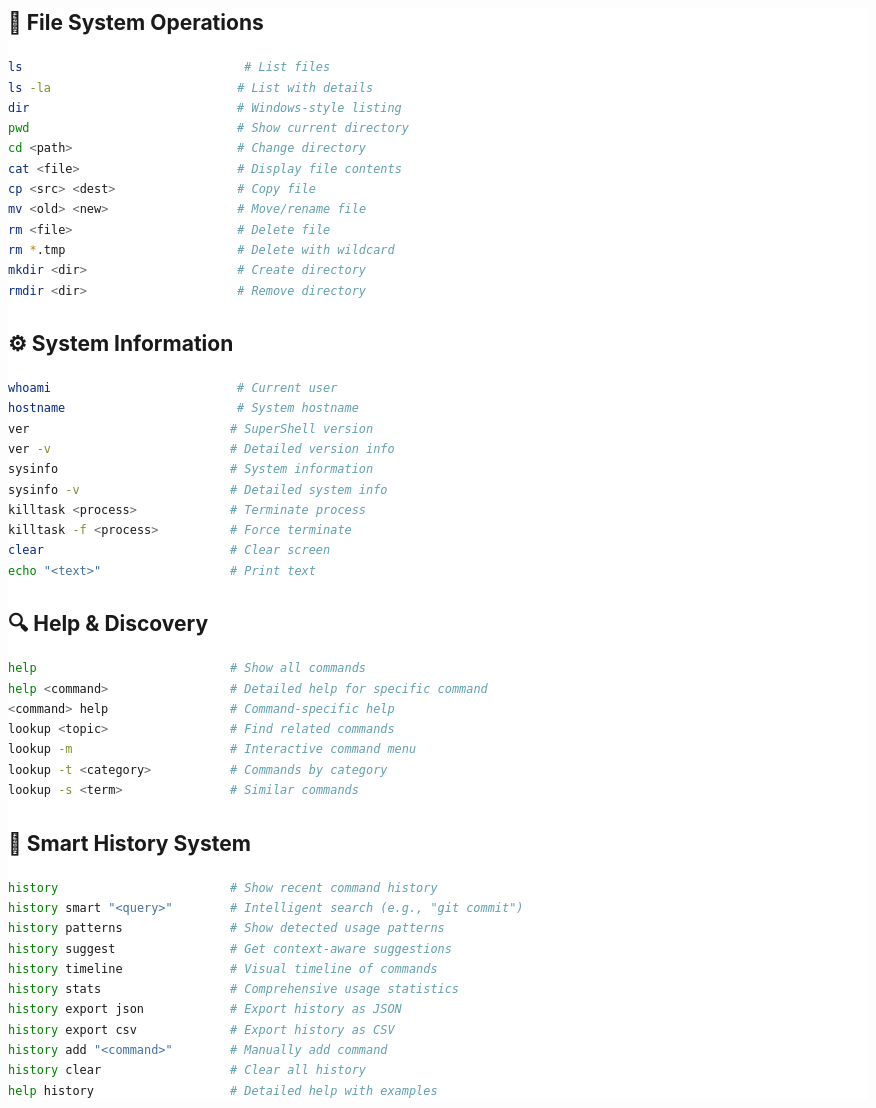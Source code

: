## 📁 File System Operations
```bash
ls                               # List files
ls -la                          # List with details
dir                             # Windows-style listing
pwd                             # Show current directory
cd <path>                       # Change directory
cat <file>                      # Display file contents
cp <src> <dest>                 # Copy file
mv <old> <new>                  # Move/rename file
rm <file>                       # Delete file
rm *.tmp                        # Delete with wildcard
mkdir <dir>                     # Create directory
rmdir <dir>                     # Remove directory
```

## ⚙️ System Information
```bash
whoami                          # Current user
hostname                        # System hostname
ver                            # SuperShell version
ver -v                         # Detailed version info
sysinfo                        # System information
sysinfo -v                     # Detailed system info
killtask <process>             # Terminate process
killtask -f <process>          # Force terminate
clear                          # Clear screen
echo "<text>"                  # Print text
```

## 🔍 Help & Discovery
```bash
help                           # Show all commands
help <command>                 # Detailed help for specific command
<command> help                 # Command-specific help
lookup <topic>                 # Find related commands
lookup -m                      # Interactive command menu
lookup -t <category>           # Commands by category
lookup -s <term>               # Similar commands
```

## 🧠 Smart History System
```bash
history                        # Show recent command history
history smart "<query>"        # Intelligent search (e.g., "git commit")
history patterns               # Show detected usage patterns
history suggest                # Get context-aware suggestions
history timeline               # Visual timeline of commands
history stats                  # Comprehensive usage statistics
history export json            # Export history as JSON
history export csv             # Export history as CSV
history add "<command>"        # Manually add command
history clear                  # Clear all history
help history                   # Detailed help with examples
```

